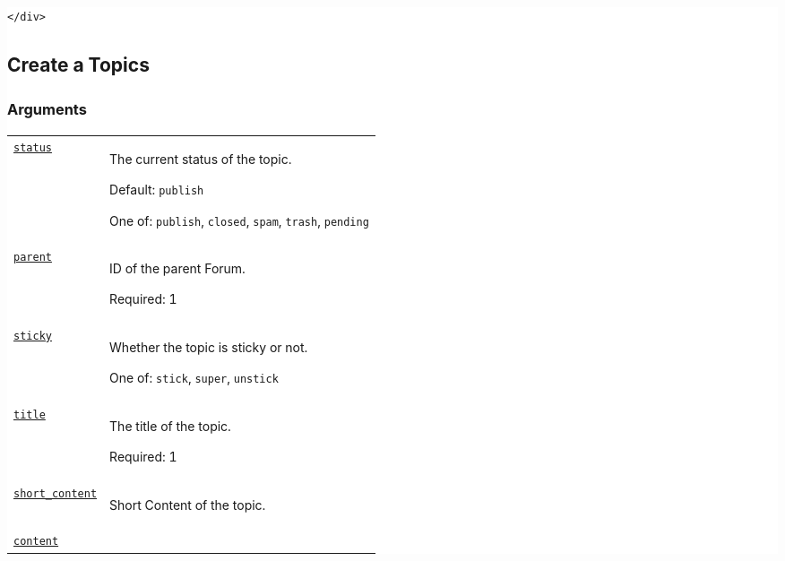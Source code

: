 
	</div>
</section>
<section class="route">
	<div class="primary">
		<h2>Create a Topics</h2>
			<h3>Arguments</h3>
	<table class="arguments">
					<tr>
				<td>
											<code><a href="#schema-status">status</a></code><br />
									</td>
				<td>
											<p>The current status of the topic.</p>
																					<p class="default">
							Default: <code>publish</code>
						</p>
																<p>One of: <code>publish</code>, <code>closed</code>, <code>spam</code>, <code>trash</code>, <code>pending</code></p>
									</td>
			</tr>
					<tr>
				<td>
											<code><a href="#schema-parent">parent</a></code><br />
									</td>
				<td>
											<p>ID of the parent Forum.</p>
																<p class="required">
							Required: 1
						</p>
																			</td>
			</tr>
					<tr>
				<td>
											<code><a href="#schema-sticky">sticky</a></code><br />
									</td>
				<td>
											<p>Whether the topic is sticky or not.</p>
																										<p>One of: <code>stick</code>, <code>super</code>, <code>unstick</code></p>
									</td>
			</tr>
					<tr>
				<td>
											<code><a href="#schema-title">title</a></code><br />
									</td>
				<td>
											<p>The title of the topic.</p>
																<p class="required">
							Required: 1
						</p>
																			</td>
			</tr>
					<tr>
				<td>
											<code><a href="#schema-short_content">short_content</a></code><br />
									</td>
				<td>
											<p>Short Content of the topic.</p>
																								</td>
			</tr>
					<tr>
				<td>
											<code><a href="#schema-content">content</a></code><br />
									</td>